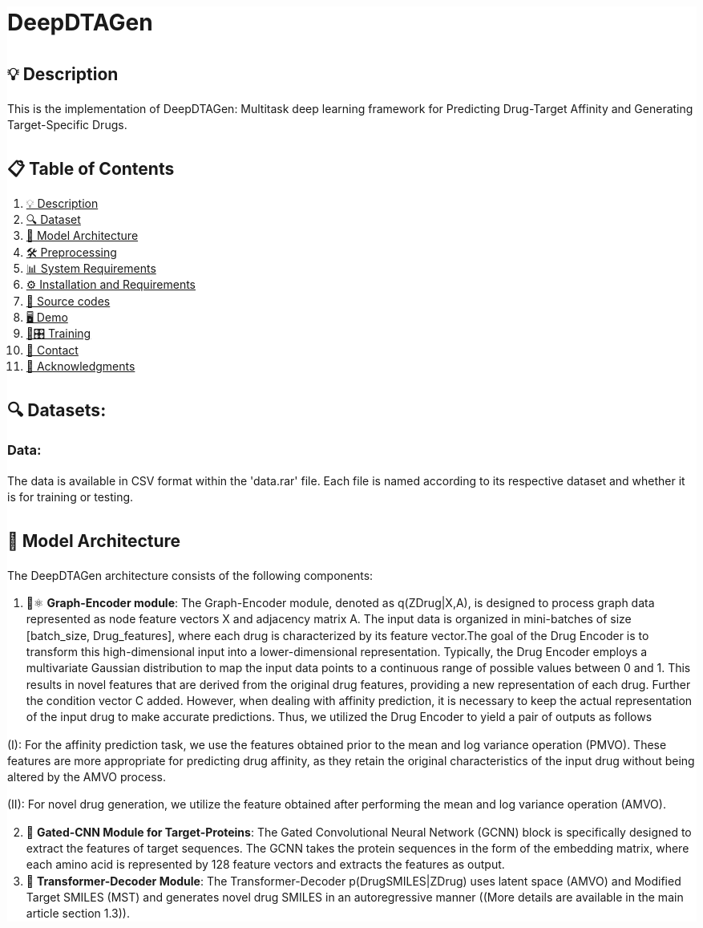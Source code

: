 # DeepDTAGen
## 💡 Description
This is the implementation of DeepDTAGen: Multitask deep learning framework for Predicting Drug-Target Affinity and Generating Target-Specific Drugs.

## 📋 Table of Contents
1. [💡 Description](#description)  
2. [🔍 Dataset](#dataset)  
3. [🧠 Model Architecture](#model-architecture) 
4. [🛠️ Preprocessing](#Preprocessing)
5. [📊 System Requirements](#System-requirements)
6. [⚙️ Installation and Requirements](#installation)  
7. [📁 Source codes](#sourcecode) 
8. [🖥️ Demo](#demo)   
9. [🤖🎛️ Training](#training)  
10. [📧 Contact](#contact)  
11. [🙏 Acknowledgments](#acknowledgments)


## 🔍 Datasets:
### Data:
The data is available in CSV format within the 'data.rar' file. Each file is named according to its respective dataset and whether it is for training or testing.
## 🧠 Model Architecture
The DeepDTAGen architecture consists of the following components:

1. 💊⚛️ **Graph-Encoder module**: The Graph-Encoder module, denoted as q(ZDrug|X,A), is designed to process graph data represented as node feature vectors X and adjacency matrix A. The input data is organized in mini-batches of size 
[batch_size, Drug_features], where each drug is characterized by its feature vector.The goal of the Drug Encoder is to transform this high-dimensional input into a lower-dimensional representation. Typically, the Drug Encoder employs a multivariate Gaussian distribution to map the input data points to a continuous range of possible values between 0 and 1. This results in novel features that are derived from the original drug features, providing a new representation of each drug. Further the condition vector C added. However, when dealing with affinity prediction, it is necessary to keep the actual representation of the input drug to make accurate predictions. Thus, we utilized the Drug Encoder to yield a pair of outputs as follows  

 (I): For the affinity prediction task, we use the features obtained prior to the mean and log variance operation (PMVO). These features are more appropriate for predicting drug affinity, as they retain the original characteristics of the input drug without being altered by the AMVO process.

(II): For novel drug generation, we utilize the feature obtained after performing the mean and log variance operation (AMVO).

2. 🔄 **Gated-CNN Module for Target-Proteins**: The Gated Convolutional Neural Network (GCNN) block is specifically designed to extract the features of target sequences. The GCNN takes the protein sequences in the form of the embedding matrix, where each amino acid is represented by 128 feature vectors and extracts the features as output. 
3. 💊 **Transformer-Decoder Module**: The Transformer-Decoder p(DrugSMILES|ZDrug) uses latent space (AMVO) and Modified Target SMILES (MST) and generates novel drug SMILES in an autoregressive manner ((More details are available in the main article section 1.3)). 
